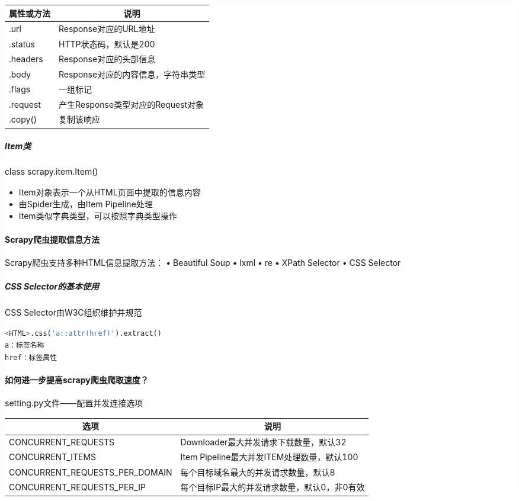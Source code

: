 | 属性或方法 | 说明                               |
| ---------- | ---------------------------------- |
| .url       | Response对应的URL地址              |
| .status    | HTTP状态码，默认是200              |
| .headers   | Response对应的头部信息             |
| .body      | Response对应的内容信息，字符串类型 |
| .flags     | 一组标记                           |
| .request   | 产生Response类型对应的Request对象  |
| .copy()    | 复制该响应                         |

##### Item类

class scrapy.item.Item()

- Item对象表示一个从HTML页面中提取的信息内容
- 由Spider生成，由Item Pipeline处理
- Item类似字典类型，可以按照字典类型操作

#### Scrapy爬虫提取信息方法

Scrapy爬虫支持多种HTML信息提取方法：
• Beautiful Soup
• lxml
• re
• XPath Selector
• CSS Selector

##### CSS Selector的基本使用

CSS Selector由W3C组织维护并规范

```python
<HTML>.css('a::attr(href)').extract()
a：标签名称
href：标签属性
```

#### 如何进一步提高scrapy爬虫爬取速度？

setting.py文件——配置并发连接选项

| 选项                           | 说明                                         |
| ------------------------------ | -------------------------------------------- |
| CONCURRENT_REQUESTS            | Downloader最大并发请求下载数量，默认32       |
| CONCURRENT_ITEMS               | Item Pipeline最大并发ITEM处理数量，默认100   |
| CONCURRENT_REQUESTS_PER_DOMAIN | 每个目标域名最大的并发请求数量，默认8        |
| CONCURRENT_REQUESTS_PER_IP     | 每个目标IP最大的并发请求数量，默认0，非0有效 |

